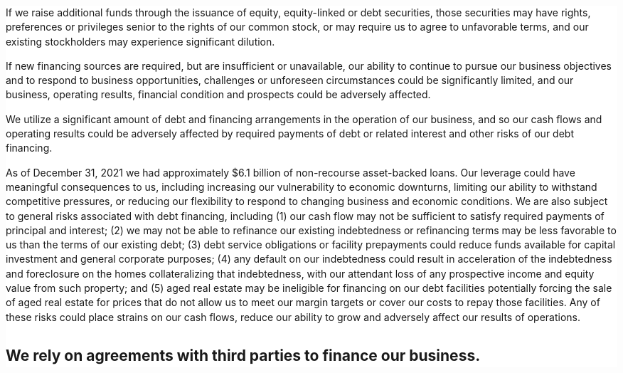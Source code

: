 If we raise additional funds through the issuance of equity, equity-linked or debt securities, those securities may have rights, preferences or privileges senior to the rights of our common stock, or may require us to agree to unfavorable terms, and our existing stockholders may experience significant dilution.

If new financing sources are required, but are insufficient or unavailable, our ability to continue to pursue our business objectives and to respond to business opportunities, challenges or unforeseen circumstances could be significantly limited, and our business, operating results, financial condition and prospects could be adversely affected.

We utilize a significant amount of debt and financing arrangements in the operation of our business, and so our cash flows and operating results could be adversely affected by required payments of debt or related interest and other risks of our debt financing.

As of December 31, 2021 we had approximately $6.1 billion of non-recourse asset-backed loans. Our leverage could have meaningful consequences to us, including increasing our vulnerability to economic downturns, limiting our ability to withstand competitive pressures, or reducing our flexibility to respond to changing business and economic conditions. We are also subject to general risks associated with debt financing, including (1) our cash flow may not be sufficient to satisfy required payments of principal and interest; (2) we may not be able to refinance our existing indebtedness or refinancing terms may be less favorable to us than the terms of our existing debt; (3) debt service obligations or facility prepayments could reduce funds available for capital investment and general corporate purposes; (4) any default on our indebtedness could result in acceleration of the indebtedness and foreclosure on the homes collateralizing that indebtedness, with our attendant loss of any prospective income and equity value from such property; and (5) aged real estate may be ineligible for financing on our debt facilities potentially forcing the sale of aged real estate for prices that do not allow us to meet our margin targets or cover our costs to repay those facilities. Any of these risks could place strains on our cash flows, reduce our ability to grow and adversely affect our results of operations.

We rely on agreements with third parties to finance our business.
-----------------------------------------------------------------

